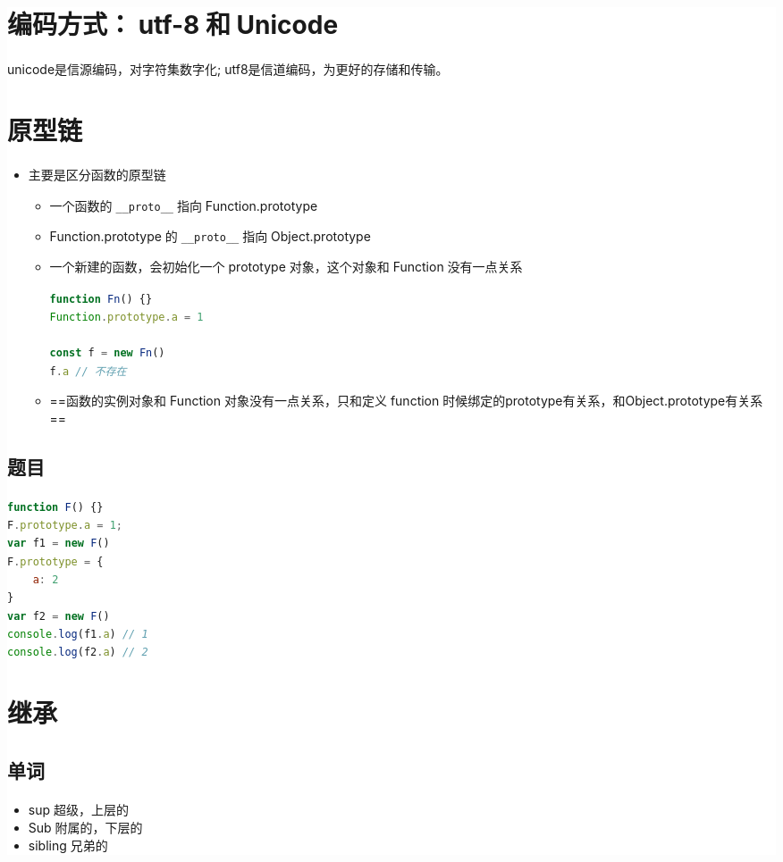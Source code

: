   

# 编码方式： utf-8 和 Unicode

unicode是信源编码，对字符集数字化;
utf8是信道编码，为更好的存储和传输。



# 原型链

* 主要是区分函数的原型链
  * 一个函数的 `__proto__`  指向 Function.prototype
  
  * Function.prototype 的 `__proto__`  指向 Object.prototype
  
  * 一个新建的函数，会初始化一个 prototype 对象，这个对象和 Function 没有一点关系
  
    ```js
    function Fn() {}
    Function.prototype.a = 1
    
    const f = new Fn()
    f.a // 不存在
    ```
  
  * ==函数的实例对象和 Function 对象没有一点关系，只和定义 function 时候绑定的prototype有关系，和Object.prototype有关系==

## 题目

```js
function F() {}
F.prototype.a = 1;
var f1 = new F()
F.prototype = {
    a: 2
}
var f2 = new F()
console.log(f1.a) // 1
console.log(f2.a) // 2

```



# 继承

## 单词

* sup 超级，上层的
* Sub 附属的，下层的
* sibling 兄弟的
